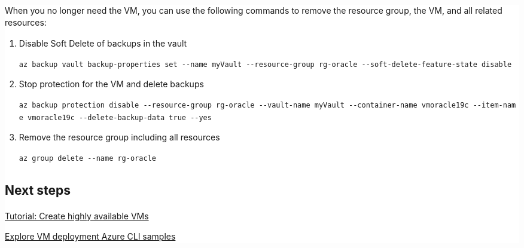 When you no longer need the VM, you can use the following commands to remove the resource group, the VM, and all related resources:

1. Disable Soft Delete of backups in the vault

    ```azurecli
    az backup vault backup-properties set --name myVault --resource-group rg-oracle --soft-delete-feature-state disable
    ```

1. Stop protection for the VM and delete backups

    ```azurecli
    az backup protection disable --resource-group rg-oracle --vault-name myVault --container-name vmoracle19c --item-name vmoracle19c --delete-backup-data true --yes
    ```

1. Remove the resource group including all resources

    ```azurecli
    az group delete --name rg-oracle
    ```

## Next steps

[Tutorial: Create highly available VMs](../../linux/create-cli-complete.md)

[Explore VM deployment Azure CLI samples](https://github.com/Azure-Samples/azure-cli-samples/tree/master/virtual-machine)